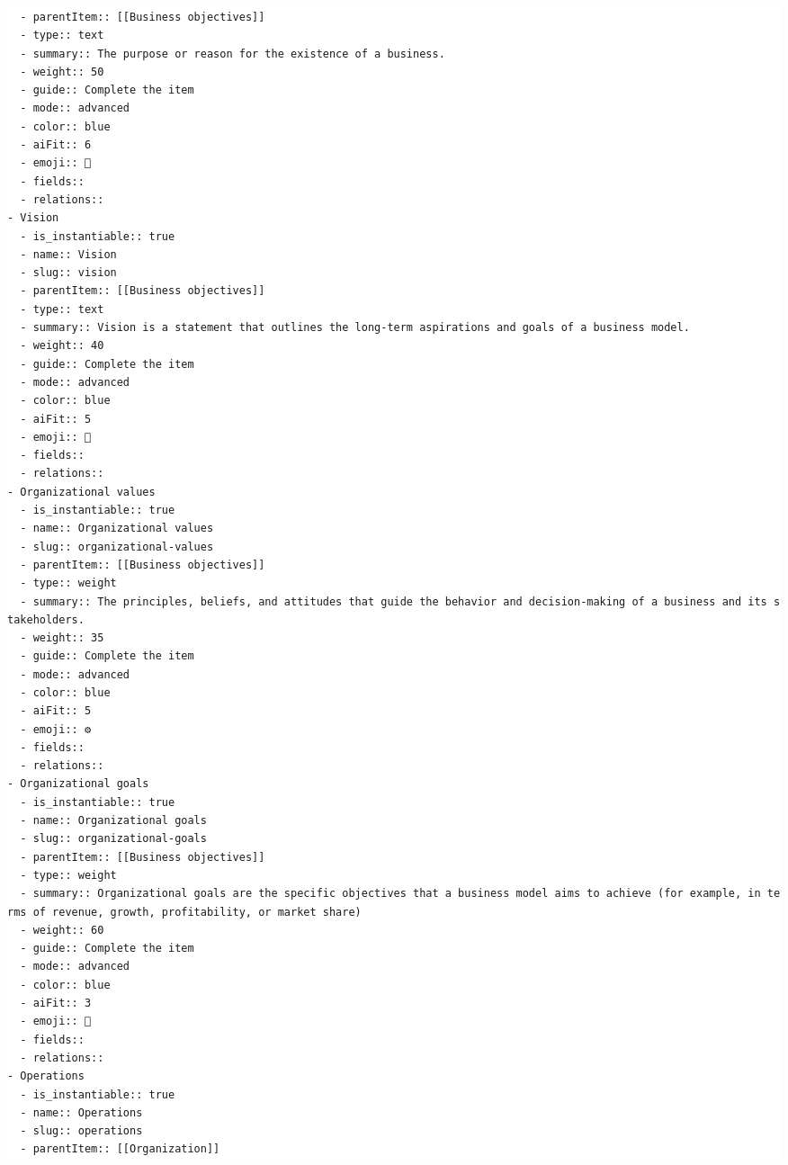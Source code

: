       - parentItem:: [[Business objectives]]
      - type:: text
      - summary:: The purpose or reason for the existence of a business.
      - weight:: 50
      - guide:: Complete the item
      - mode:: advanced
      - color:: blue
      - aiFit:: 6
      - emoji:: 🎯
      - fields::
      - relations::
    - Vision
      - is_instantiable:: true
      - name:: Vision
      - slug:: vision
      - parentItem:: [[Business objectives]]
      - type:: text
      - summary:: Vision is a statement that outlines the long-term aspirations and goals of a business model.
      - weight:: 40
      - guide:: Complete the item
      - mode:: advanced
      - color:: blue
      - aiFit:: 5
      - emoji:: 📄
      - fields::
      - relations::
    - Organizational values
      - is_instantiable:: true
      - name:: Organizational values
      - slug:: organizational-values
      - parentItem:: [[Business objectives]]
      - type:: weight
      - summary:: The principles, beliefs, and attitudes that guide the behavior and decision-making of a business and its stakeholders.
      - weight:: 35
      - guide:: Complete the item
      - mode:: advanced
      - color:: blue
      - aiFit:: 5
      - emoji:: ⚙️
      - fields::
      - relations::
    - Organizational goals
      - is_instantiable:: true
      - name:: Organizational goals
      - slug:: organizational-goals
      - parentItem:: [[Business objectives]]
      - type:: weight
      - summary:: Organizational goals are the specific objectives that a business model aims to achieve (for example, in terms of revenue, growth, profitability, or market share)
      - weight:: 60
      - guide:: Complete the item
      - mode:: advanced
      - color:: blue
      - aiFit:: 3
      - emoji:: 👔
      - fields::
      - relations::
    - Operations
      - is_instantiable:: true
      - name:: Operations
      - slug:: operations
      - parentItem:: [[Organization]]
